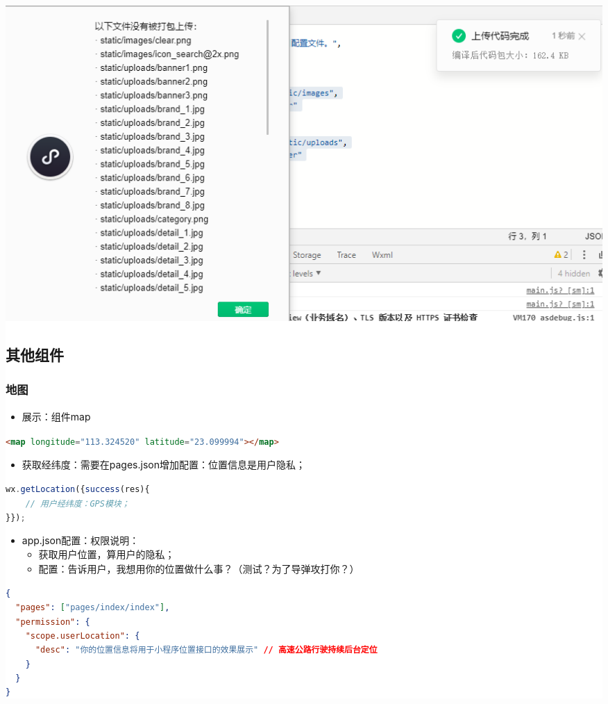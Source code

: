 ![1582445990729](assets/1582445990729.png)





## 其他组件

### 地图

- 展示：组件map

```html
<map longitude="113.324520" latitude="23.099994"></map>
```

- 获取经纬度：需要在pages.json增加配置：位置信息是用户隐私；

```js
wx.getLocation({success(res){
    // 用户经纬度：GPS模块；
}});
```

- app.json配置：权限说明：
  - 获取用户位置，算用户的隐私；
  - 配置：告诉用户，我想用你的位置做什么事？（测试？为了导弹攻打你？）

```json
{
  "pages": ["pages/index/index"],
  "permission": {
    "scope.userLocation": {
      "desc": "你的位置信息将用于小程序位置接口的效果展示" // 高速公路行驶持续后台定位
    }
  }
}
```

